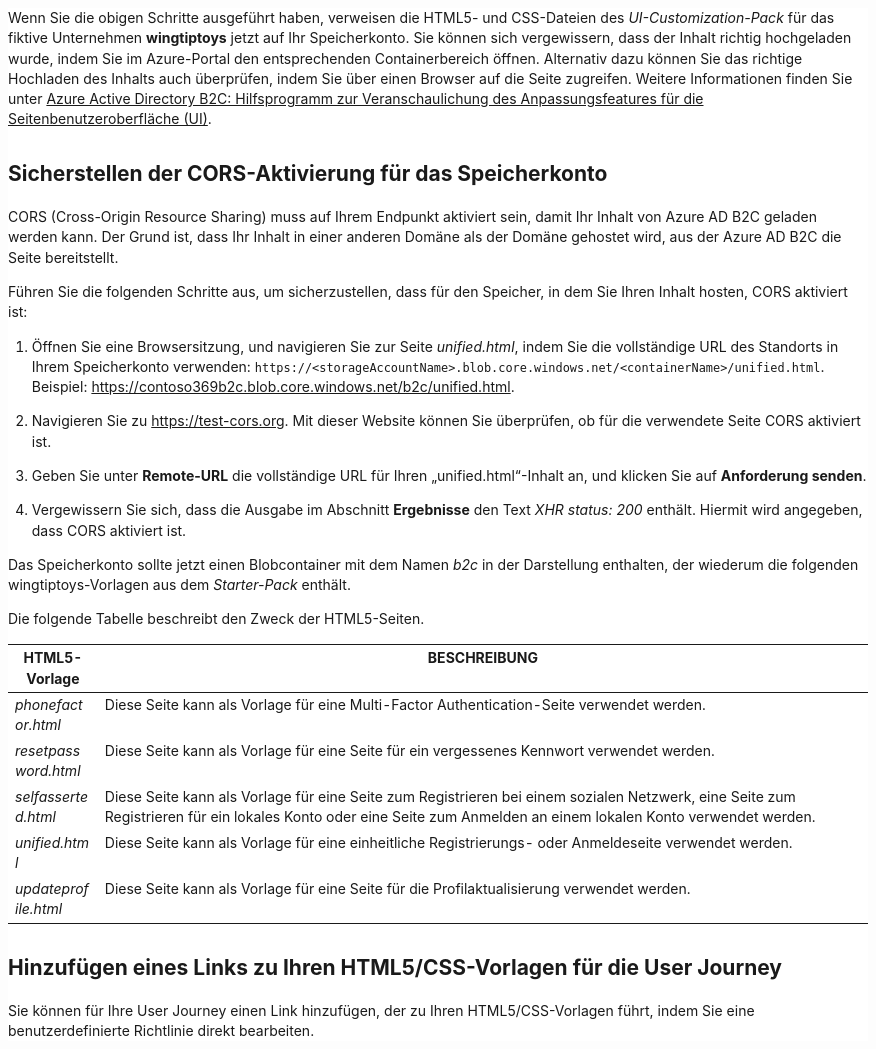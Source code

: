 Wenn Sie die obigen Schritte ausgeführt haben, verweisen die HTML5- und CSS-Dateien des *UI-Customization-Pack* für das fiktive Unternehmen **wingtiptoys** jetzt auf Ihr Speicherkonto.  Sie können sich vergewissern, dass der Inhalt richtig hochgeladen wurde, indem Sie im Azure-Portal den entsprechenden Containerbereich öffnen. Alternativ dazu können Sie das richtige Hochladen des Inhalts auch überprüfen, indem Sie über einen Browser auf die Seite zugreifen. Weitere Informationen finden Sie unter [Azure Active Directory B2C: Hilfsprogramm zur Veranschaulichung des Anpassungsfeatures für die Seitenbenutzeroberfläche (UI)](active-directory-b2c-reference-ui-customization-helper-tool.md).

## <a name="ensure-the-storage-account-has-cors-enabled"></a>Sicherstellen der CORS-Aktivierung für das Speicherkonto

CORS (Cross-Origin Resource Sharing) muss auf Ihrem Endpunkt aktiviert sein, damit Ihr Inhalt von Azure AD B2C geladen werden kann. Der Grund ist, dass Ihr Inhalt in einer anderen Domäne als der Domäne gehostet wird, aus der Azure AD B2C die Seite bereitstellt.

Führen Sie die folgenden Schritte aus, um sicherzustellen, dass für den Speicher, in dem Sie Ihren Inhalt hosten, CORS aktiviert ist:

1. Öffnen Sie eine Browsersitzung, und navigieren Sie zur Seite *unified.html*, indem Sie die vollständige URL des Standorts in Ihrem Speicherkonto verwenden: `https://<storageAccountName>.blob.core.windows.net/<containerName>/unified.html`. Beispiel: https://contoso369b2c.blob.core.windows.net/b2c/unified.html.
2. Navigieren Sie zu https://test-cors.org. Mit dieser Website können Sie überprüfen, ob für die verwendete Seite CORS aktiviert ist.  


3. Geben Sie unter **Remote-URL** die vollständige URL für Ihren „unified.html“-Inhalt an, und klicken Sie auf **Anforderung senden**.
4. Vergewissern Sie sich, dass die Ausgabe im Abschnitt **Ergebnisse** den Text *XHR status: 200* enthält. Hiermit wird angegeben, dass CORS aktiviert ist.

Das Speicherkonto sollte jetzt einen Blobcontainer mit dem Namen *b2c* in der Darstellung enthalten, der wiederum die folgenden wingtiptoys-Vorlagen aus dem *Starter-Pack* enthält.



Die folgende Tabelle beschreibt den Zweck der HTML5-Seiten.

| HTML5-Vorlage | BESCHREIBUNG |
|----------------|-------------|
| *phonefactor.html* | Diese Seite kann als Vorlage für eine Multi-Factor Authentication-Seite verwendet werden. |
| *resetpassword.html* | Diese Seite kann als Vorlage für eine Seite für ein vergessenes Kennwort verwendet werden. |
| *selfasserted.html* | Diese Seite kann als Vorlage für eine Seite zum Registrieren bei einem sozialen Netzwerk, eine Seite zum Registrieren für ein lokales Konto oder eine Seite zum Anmelden an einem lokalen Konto verwendet werden. |
| *unified.html* | Diese Seite kann als Vorlage für eine einheitliche Registrierungs- oder Anmeldeseite verwendet werden. |
| *updateprofile.html* | Diese Seite kann als Vorlage für eine Seite für die Profilaktualisierung verwendet werden. |

## <a name="add-a-link-to-your-html5css-templates-to-your-user-journey"></a>Hinzufügen eines Links zu Ihren HTML5/CSS-Vorlagen für die User Journey

Sie können für Ihre User Journey einen Link hinzufügen, der zu Ihren HTML5/CSS-Vorlagen führt, indem Sie eine benutzerdefinierte Richtlinie direkt bearbeiten.
